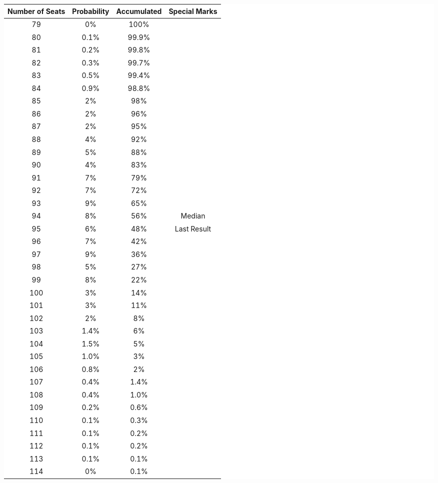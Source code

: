 | Number of Seats | Probability | Accumulated | Special Marks |
|:---------------:|:-----------:|:-----------:|:-------------:|
| 79 | 0% | 100% |  |
| 80 | 0.1% | 99.9% |  |
| 81 | 0.2% | 99.8% |  |
| 82 | 0.3% | 99.7% |  |
| 83 | 0.5% | 99.4% |  |
| 84 | 0.9% | 98.8% |  |
| 85 | 2% | 98% |  |
| 86 | 2% | 96% |  |
| 87 | 2% | 95% |  |
| 88 | 4% | 92% |  |
| 89 | 5% | 88% |  |
| 90 | 4% | 83% |  |
| 91 | 7% | 79% |  |
| 92 | 7% | 72% |  |
| 93 | 9% | 65% |  |
| 94 | 8% | 56% | Median |
| 95 | 6% | 48% | Last Result |
| 96 | 7% | 42% |  |
| 97 | 9% | 36% |  |
| 98 | 5% | 27% |  |
| 99 | 8% | 22% |  |
| 100 | 3% | 14% |  |
| 101 | 3% | 11% |  |
| 102 | 2% | 8% |  |
| 103 | 1.4% | 6% |  |
| 104 | 1.5% | 5% |  |
| 105 | 1.0% | 3% |  |
| 106 | 0.8% | 2% |  |
| 107 | 0.4% | 1.4% |  |
| 108 | 0.4% | 1.0% |  |
| 109 | 0.2% | 0.6% |  |
| 110 | 0.1% | 0.3% |  |
| 111 | 0.1% | 0.2% |  |
| 112 | 0.1% | 0.2% |  |
| 113 | 0.1% | 0.1% |  |
| 114 | 0% | 0.1% |  |